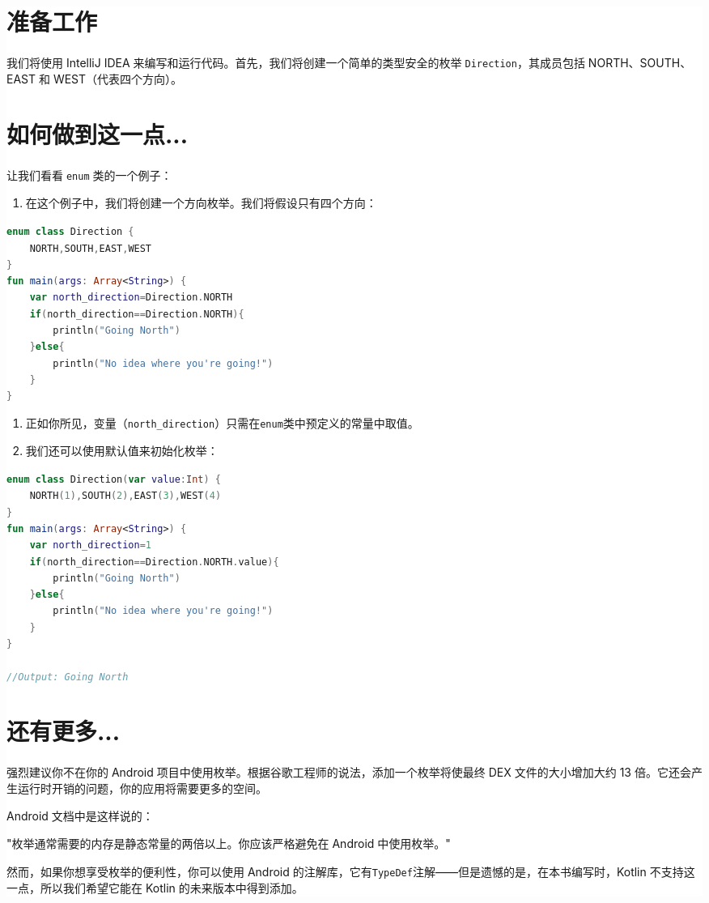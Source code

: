 # 准备工作

我们将使用 IntelliJ IDEA 来编写和运行代码。首先，我们将创建一个简单的类型安全的枚举 `Direction`，其成员包括 NORTH、SOUTH、EAST 和 WEST（代表四个方向）。

# 如何做到这一点...

让我们看看 `enum` 类的一个例子：

1.  在这个例子中，我们将创建一个方向枚举。我们将假设只有四个方向：

```kt
enum class Direction {
    NORTH,SOUTH,EAST,WEST
}
fun main(args: Array<String>) {
    var north_direction=Direction.NORTH
    if(north_direction==Direction.NORTH){
        println("Going North")
    }else{
        println("No idea where you're going!")
    }
}
```

1.  正如你所见，变量（`north_direction`）只需在`enum`类中预定义的常量中取值。

1.  我们还可以使用默认值来初始化枚举：

```kt
enum class Direction(var value:Int) {
    NORTH(1),SOUTH(2),EAST(3),WEST(4)
}
fun main(args: Array<String>) {
    var north_direction=1
    if(north_direction==Direction.NORTH.value){
        println("Going North")
    }else{
        println("No idea where you're going!")
    }
}

//Output: Going North
```

# 还有更多...

强烈建议你不在你的 Android 项目中使用枚举。根据谷歌工程师的说法，添加一个枚举将使最终 DEX 文件的大小增加大约 13 倍。它还会产生运行时开销的问题，你的应用将需要更多的空间。

Android 文档中是这样说的：

"枚举通常需要的内存是静态常量的两倍以上。你应该严格避免在 Android 中使用枚举。"

然而，如果你想享受枚举的便利性，你可以使用 Android 的注解库，它有`TypeDef`注解——但是遗憾的是，在本书编写时，Kotlin 不支持这一点，所以我们希望它能在 Kotlin 的未来版本中得到添加。
